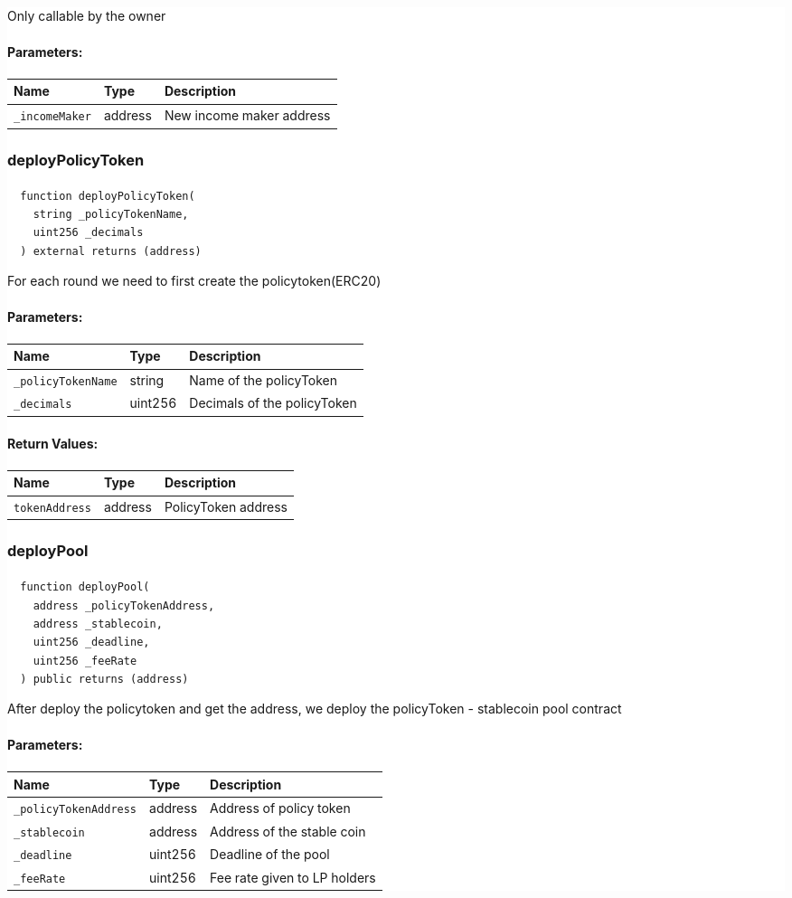 Only callable by the owner

#### Parameters:
| Name | Type | Description                                                          |
| :--- | :--- | :------------------------------------------------------------------- |
|`_incomeMaker` | address | New income maker address

### deployPolicyToken
```solidity
  function deployPolicyToken(
    string _policyTokenName,
    uint256 _decimals
  ) external returns (address)
```
For each round we need to first create the policytoken(ERC20)


#### Parameters:
| Name | Type | Description                                                          |
| :--- | :--- | :------------------------------------------------------------------- |
|`_policyTokenName` | string | Name of the policyToken
|`_decimals` | uint256 | Decimals of the policyToken

#### Return Values:
| Name                           | Type          | Description                                                                  |
| :----------------------------- | :------------ | :--------------------------------------------------------------------------- |
|`tokenAddress`| address | PolicyToken address
### deployPool
```solidity
  function deployPool(
    address _policyTokenAddress,
    address _stablecoin,
    uint256 _deadline,
    uint256 _feeRate
  ) public returns (address)
```
After deploy the policytoken and get the address,
        we deploy the policyToken - stablecoin pool contract


#### Parameters:
| Name | Type | Description                                                          |
| :--- | :--- | :------------------------------------------------------------------- |
|`_policyTokenAddress` | address | Address of policy token
|`_stablecoin` | address | Address of the stable coin
|`_deadline` | uint256 | Deadline of the pool
|`_feeRate` | uint256 | Fee rate given to LP holders

